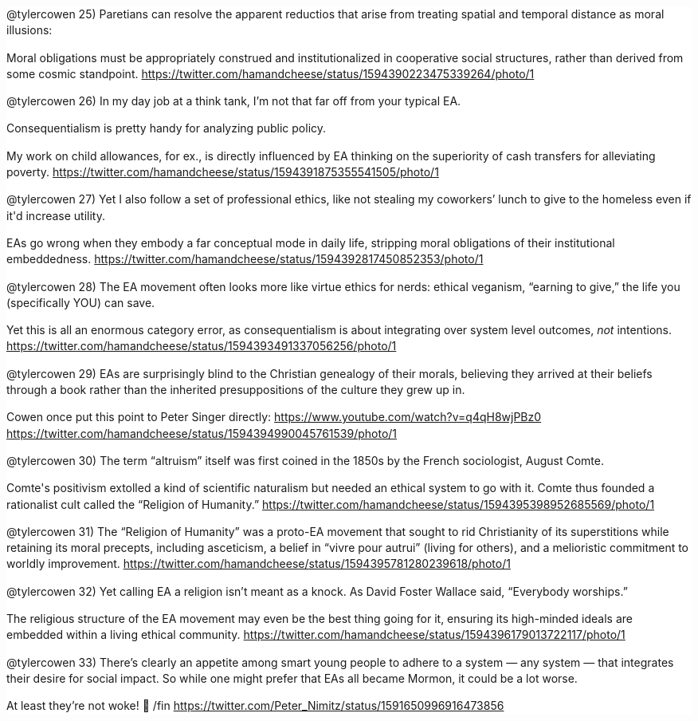 @tylercowen 25) Paretians can resolve the apparent reductios that arise from treating spatial and temporal distance as moral illusions: 

Moral obligations must be appropriately construed and institutionalized in cooperative social structures, rather than derived from some cosmic standpoint. https://twitter.com/hamandcheese/status/1594390223475339264/photo/1

@tylercowen 26) In my day job at a think tank, I’m not that far off from your typical EA.

Consequentialism is pretty handy for analyzing public policy.

My work on child allowances, for ex., is directly influenced by EA thinking on the superiority of cash transfers for alleviating poverty. https://twitter.com/hamandcheese/status/1594391875355541505/photo/1

@tylercowen 27) Yet I also follow a set of professional ethics, like not stealing my coworkers’ lunch to give to the homeless even if it'd increase utility.

EAs go wrong when they embody a far conceptual mode in daily life, stripping moral obligations of their institutional embeddedness. https://twitter.com/hamandcheese/status/1594392817450852353/photo/1

@tylercowen 28) The EA movement often looks more like virtue ethics for nerds: ethical veganism, “earning to give,” the life you (specifically YOU) can save.

Yet this is all an enormous category error, as consequentialism is about integrating over system level outcomes, *not* intentions. https://twitter.com/hamandcheese/status/1594393491337056256/photo/1

@tylercowen 29) EAs are surprisingly blind to the Christian genealogy of their morals, believing they arrived at their beliefs through a book rather than the inherited presuppositions of the culture they grew up in.

Cowen once put this point to Peter Singer directly:
https://www.youtube.com/watch?v=q4qH8wjPBz0 https://twitter.com/hamandcheese/status/1594394990045761539/photo/1

@tylercowen 30) The term “altruism” itself was first coined in the 1850s by the French sociologist, August Comte.

Comte's positivism extolled a kind of scientific naturalism but needed an ethical system to go with it. Comte thus founded a rationalist cult called the “Religion of Humanity.” https://twitter.com/hamandcheese/status/1594395398952685569/photo/1

@tylercowen 31) The “Religion of Humanity” was a proto-EA movement that sought to rid Christianity of its superstitions while retaining its moral precepts, including asceticism, a belief in “vivre pour autrui” (living for others), and a melioristic commitment to worldly improvement. https://twitter.com/hamandcheese/status/1594395781280239618/photo/1

@tylercowen 32) Yet calling EA a religion isn’t meant as a knock. As David Foster Wallace said, “Everybody worships.”

The religious structure of the EA movement may even be the best thing going for it, ensuring its high-minded ideals are embedded within a living ethical community. https://twitter.com/hamandcheese/status/1594396179013722117/photo/1

@tylercowen 33) There’s clearly an appetite among smart young people to adhere to a system — any system — that integrates their desire for social impact. So while one might prefer that EAs all became Mormon, it could be a lot worse.

At least they’re not woke! 😬
/fin
https://twitter.com/Peter_Nimitz/status/1591650996916473856
